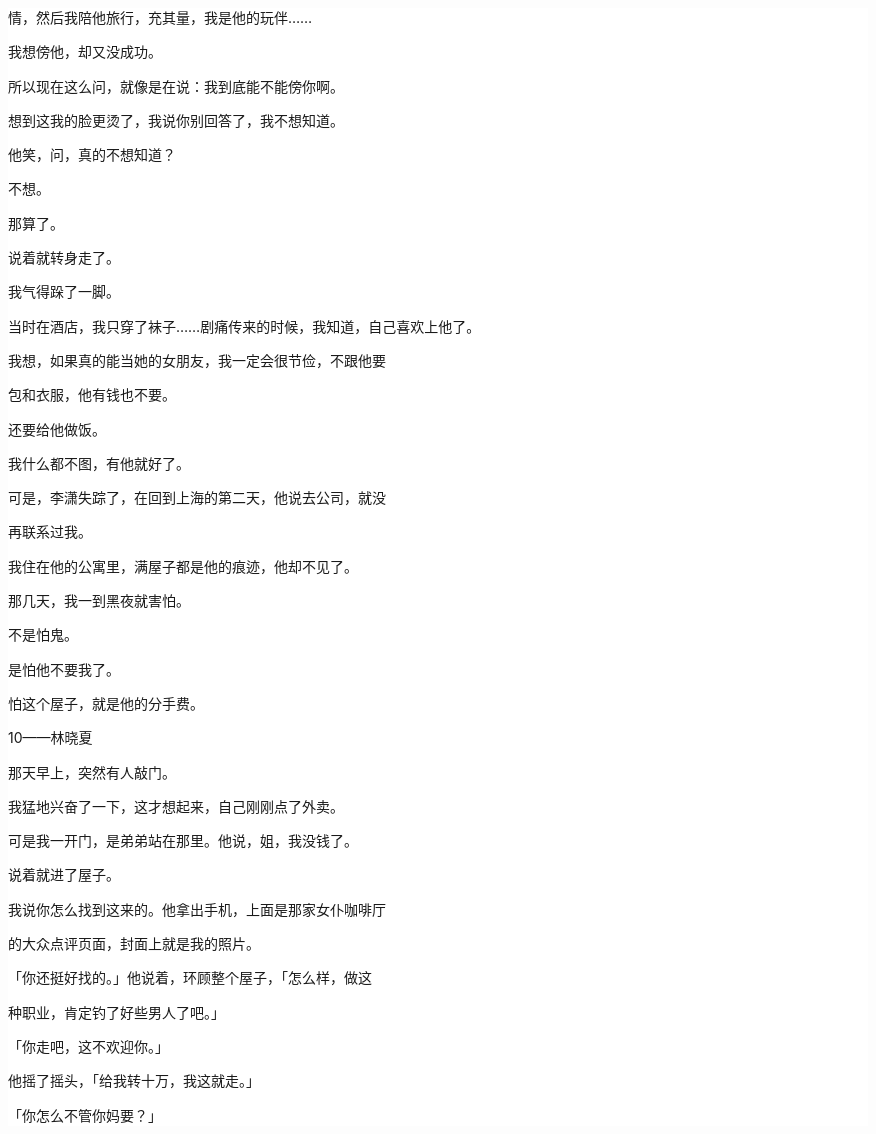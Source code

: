 情，然后我陪他旅行，充其量，我是他的玩伴……

我想傍他，却又没成功。

所以现在这么问，就像是在说：我到底能不能傍你啊。

想到这我的脸更烫了，我说你别回答了，我不想知道。

他笑，问，真的不想知道？

不想。

那算了。

说着就转身走了。

我气得跺了一脚。

当时在酒店，我只穿了袜子……剧痛传来的时候，我知道，自己喜欢上他了。

我想，如果真的能当她的女朋友，我一定会很节俭，不跟他要

包和衣服，他有钱也不要。

还要给他做饭。

我什么都不图，有他就好了。

可是，李潇失踪了，在回到上海的第二天，他说去公司，就没

再联系过我。

我住在他的公寓里，满屋子都是他的痕迹，他却不见了。

那几天，我一到黑夜就害怕。

不是怕鬼。

是怕他不要我了。

怕这个屋子，就是他的分手费。

10——林晓夏

那天早上，突然有人敲门。

我猛地兴奋了一下，这才想起来，自己刚刚点了外卖。

可是我一开门，是弟弟站在那里。他说，姐，我没钱了。

说着就进了屋子。

我说你怎么找到这来的。他拿出手机，上面是那家女仆咖啡厅

的大众点评页面，封面上就是我的照片。

「你还挺好找的。」他说着，环顾整个屋子，「怎么样，做这

种职业，肯定钓了好些男人了吧。」

「你走吧，这不欢迎你。」

他摇了摇头，「给我转十万，我这就走。」

「你怎么不管你妈要？」
